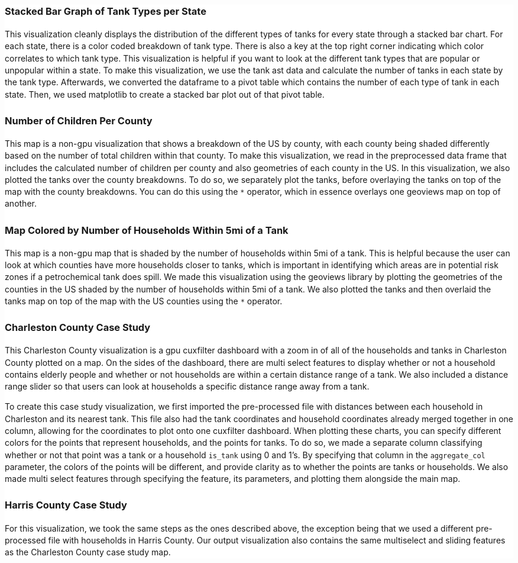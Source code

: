 ### Stacked Bar Graph of Tank Types per State
This visualization cleanly displays the distribution of the different types of tanks for every state through a stacked bar chart. For each state, there is a color coded breakdown of tank type. There is also a key at the top right corner indicating which color correlates to which tank type.
This visualization is helpful if you want to look at the different tank types that are popular or unpopular within a state. 
To make this visualization, we use the tank ast data and calculate the number of tanks in each state by the tank type. Afterwards, we converted the dataframe to a pivot table which contains the number of each type of tank in each state. Then, we used matplotlib to create a stacked bar plot out of that pivot table.

### Number of Children Per County
This map is a non-gpu visualization that shows a breakdown of the US by county, with each county being shaded differently based on the number of total children within that county. To make this visualization, we read in the preprocessed data frame that includes the calculated number of children per county and also geometries of each county in the US. In this visualization, we also plotted the tanks over the county breakdowns. To do so, we separately plot the tanks, before overlaying the tanks on top of the map with the county breakdowns. You can do this using the ```*``` operator, which in essence overlays one geoviews map on top of another.

### Map Colored by Number of Households Within 5mi of a Tank
This map is a non-gpu map that is shaded by the number of households within 5mi of a tank. This is helpful because the user can look at which counties have more households closer to tanks, which is important in identifying which areas are in potential risk zones if a petrochemical tank does spill. 
We made this visualization using the geoviews library by plotting the geometries of the counties in the US shaded by the number of households within 5mi of a tank. We also plotted the tanks and then overlaid the tanks map on top of the map with the US counties using the ```*``` operator.

### Charleston County Case Study
This Charleston County visualization is a gpu cuxfilter dashboard with a zoom in of all of the households and tanks in Charleston County plotted on a map. On the sides of the dashboard, there are multi select features to display whether or not a household contains elderly people and whether or not households are within a certain distance range of a tank. We also included a distance range slider so that users can look at households a specific distance range away from a tank.

To create this case study visualization, we first imported the pre-processed file with distances between each household in Charleston and its nearest tank. This file also had the tank coordinates and household coordinates already merged together in one column, allowing for the coordinates to plot onto one cuxfilter dashboard. When plotting these charts, you can specify different colors for the points that represent households, and the points for tanks. To do so, we made a separate column classifying whether or not that point was a tank or a household ```is_tank``` using 0 and 1’s. By specifying that column in the ```aggregate_col``` parameter, the colors of the points will be different, and provide clarity as to whether the points are tanks or households. We also made multi select features through specifying the feature, its parameters, and plotting them alongside the main map.

### Harris County Case Study
For this visualization, we took the same steps as the ones described above, the exception being that we used a different pre-processed file with households in Harris County. Our output visualization also contains the same multiselect and sliding features as the Charleston County case study map.

